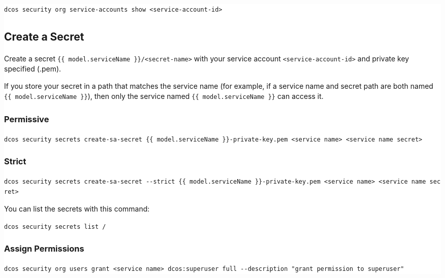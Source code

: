    ```shell
   dcos security org service-accounts show <service-account-id>
   ``` 
## Create a Secret

Create a secret `{{ model.serviceName }}/<secret-name>` with your service account `<service-account-id>` and private key specified (<private-key>.pem).

If you store your secret in a path that matches the service name (for example, if a service name and secret path are both named `{{ model.serviceName }}`), then only the service named `{{ model.serviceName }}` can access it.

### Permissive     

   ```shell
   dcos security secrets create-sa-secret {{ model.serviceName }}-private-key.pem <service name> <service name secret>
   ``` 
   
### Strict     

   ```shell
   dcos security secrets create-sa-secret --strict {{ model.serviceName }}-private-key.pem <service name> <service name secret>
   ```    
You can list the secrets with this command:  
 
   ```shell
   dcos security secrets list /
   ```    

### Assign Permissions

   ```shell
   dcos security org users grant <service name> dcos:superuser full --description "grant permission to superuser" 
   ```    
